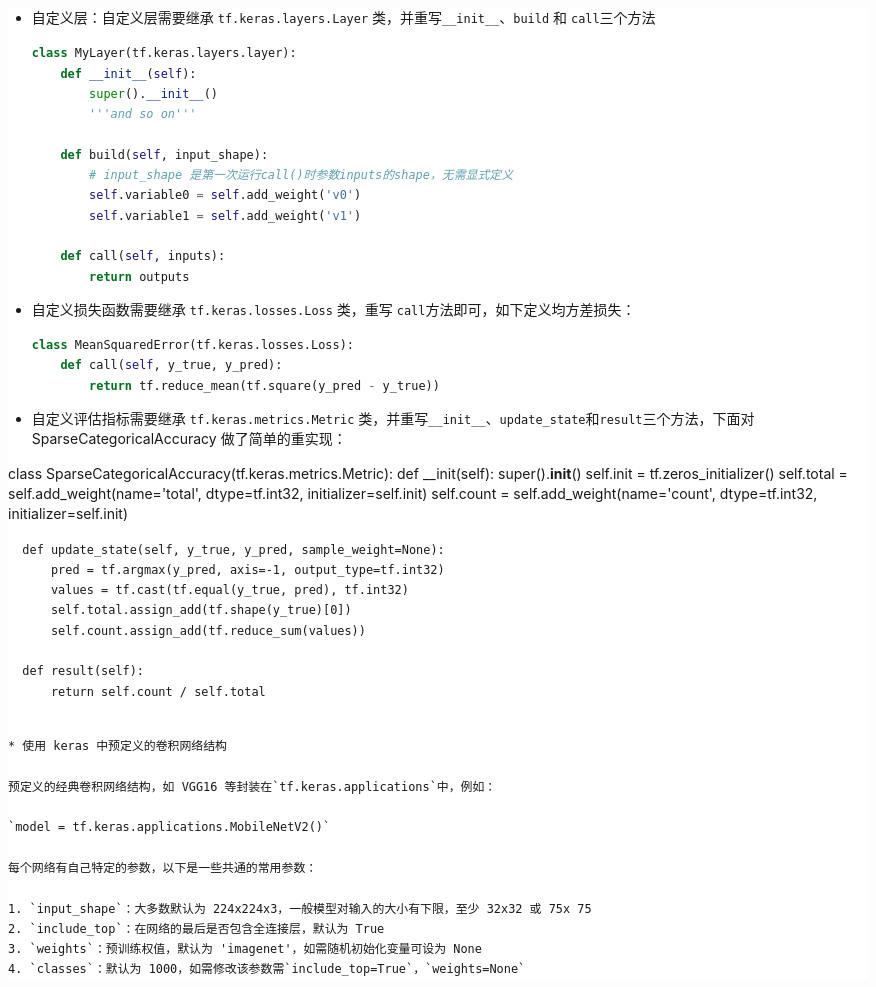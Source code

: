 * 自定义层：自定义层需要继承 `tf.keras.layers.Layer` 类，并重写`__init__`、`build` 和 `call`三个方法

  ```python
  class MyLayer(tf.keras.layers.layer):
      def __init__(self):
          super().__init__()
          '''and so on'''
      
      def build(self, input_shape):
          # input_shape 是第一次运行call()时参数inputs的shape，无需显式定义
          self.variable0 = self.add_weight('v0')
          self.variable1 = self.add_weight('v1')
          
      def call(self, inputs):
          return outputs
  ```

* 自定义损失函数需要继承 `tf.keras.losses.Loss` 类，重写 `call`方法即可，如下定义均方差损失：

  ```python
  class MeanSquaredError(tf.keras.losses.Loss):
      def call(self, y_true, y_pred):
          return tf.reduce_mean(tf.square(y_pred - y_true))
  ```

* 自定义评估指标需要继承 `tf.keras.metrics.Metric` 类，并重写`__init__`、`update_state`和`result`三个方法，下面对 SparseCategoricalAccuracy 做了简单的重实现：

  ```python
class SparseCategoricalAccuracy(tf.keras.metrics.Metric):
      def __init(self):
          super().__init__()
          self.init = tf.zeros_initializer()
          self.total = self.add_weight(name='total', dtype=tf.int32,
                                       initializer=self.init)
          self.count = self.add_weight(name='count', dtype=tf.int32,
                                       initializer=self.init)
      
      def update_state(self, y_true, y_pred, sample_weight=None):
          pred = tf.argmax(y_pred, axis=-1, output_type=tf.int32)
          values = tf.cast(tf.equal(y_true, pred), tf.int32)
          self.total.assign_add(tf.shape(y_true)[0])
          self.count.assign_add(tf.reduce_sum(values))
      
      def result(self):
          return self.count / self.total
  ```
  
* 使用 keras 中预定义的卷积网络结构

  预定义的经典卷积网络结构，如 VGG16 等封装在`tf.keras.applications`中，例如：

  `model = tf.keras.applications.MobileNetV2()`

  每个网络有自己特定的参数，以下是一些共通的常用参数：

  1. `input_shape`：大多数默认为 224x224x3，一般模型对输入的大小有下限，至少 32x32 或 75x 75
  2. `include_top`：在网络的最后是否包含全连接层，默认为 True
  3. `weights`：预训练权值，默认为 'imagenet'，如需随机初始化变量可设为 None
  4. `classes`：默认为 1000，如需修改该参数需`include_top=True`，`weights=None`
